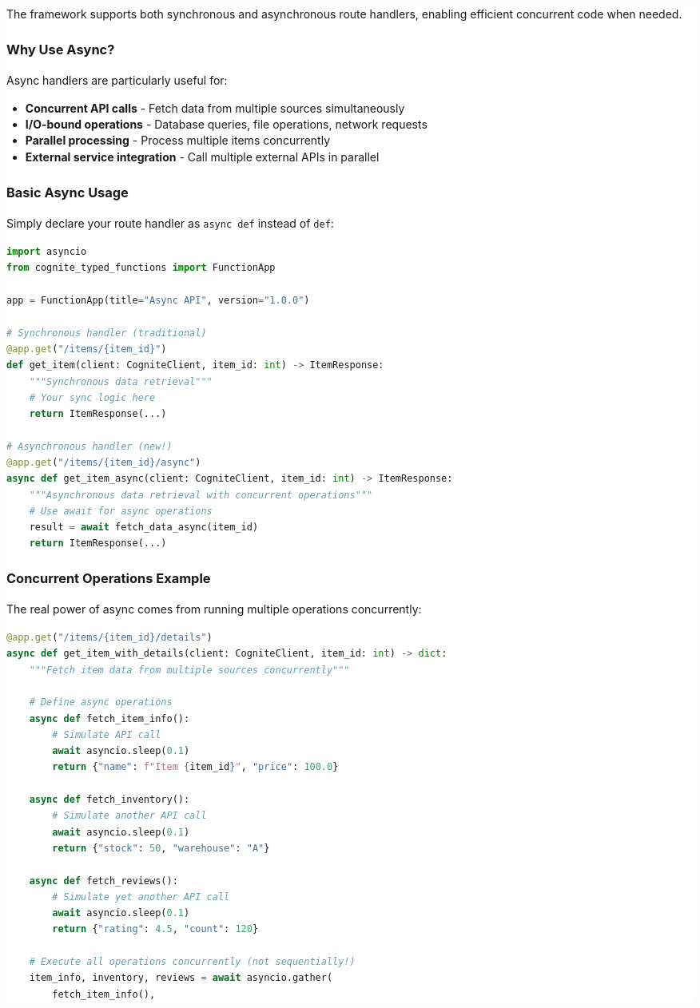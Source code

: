 The framework supports both synchronous and asynchronous route handlers, enabling efficient concurrent code when needed.

### Why Use Async?

Async handlers are particularly useful for:

- **Concurrent API calls** - Fetch data from multiple sources simultaneously
- **I/O-bound operations** - Database queries, file operations, network requests
- **Parallel processing** - Process multiple items concurrently
- **External service integration** - Call multiple external APIs in parallel

### Basic Async Usage

Simply declare your route handler as `async def` instead of `def`:

```python
import asyncio
from cognite_typed_functions import FunctionApp

app = FunctionApp(title="Async API", version="1.0.0")

# Synchronous handler (traditional)
@app.get("/items/{item_id}")
def get_item(client: CogniteClient, item_id: int) -> ItemResponse:
    """Synchronous data retrieval"""
    # Your sync logic here
    return ItemResponse(...)

# Asynchronous handler (new!)
@app.get("/items/{item_id}/async")
async def get_item_async(client: CogniteClient, item_id: int) -> ItemResponse:
    """Asynchronous data retrieval with concurrent operations"""
    # Use await for async operations
    result = await fetch_data_async(item_id)
    return ItemResponse(...)
```

### Concurrent Operations Example

The real power of async comes from running multiple operations concurrently:

```python
@app.get("/items/{item_id}/details")
async def get_item_with_details(client: CogniteClient, item_id: int) -> dict:
    """Fetch item data from multiple sources concurrently"""

    # Define async operations
    async def fetch_item_info():
        # Simulate API call
        await asyncio.sleep(0.1)
        return {"name": f"Item {item_id}", "price": 100.0}

    async def fetch_inventory():
        # Simulate another API call
        await asyncio.sleep(0.1)
        return {"stock": 50, "warehouse": "A"}

    async def fetch_reviews():
        # Simulate yet another API call
        await asyncio.sleep(0.1)
        return {"rating": 4.5, "count": 120}

    # Execute all operations concurrently (not sequentially!)
    item_info, inventory, reviews = await asyncio.gather(
        fetch_item_info(),
```